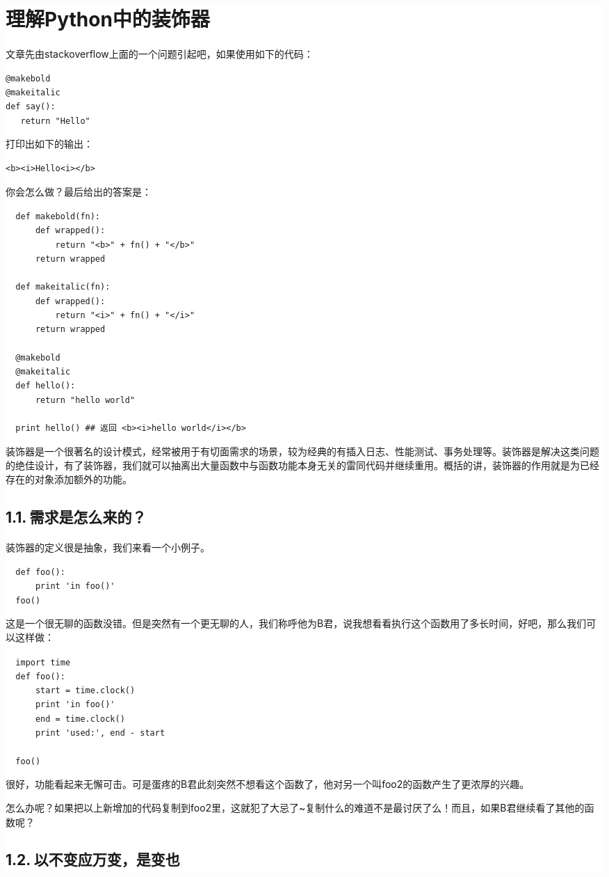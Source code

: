 # 理解Python中的装饰器
文章先由stackoverflow上面的一个问题引起吧，如果使用如下的代码：

    @makebold
    @makeitalic
    def say():
       return "Hello"
打印出如下的输出：

    <b><i>Hello<i></b>
你会怎么做？最后给出的答案是：

      def makebold(fn):
          def wrapped():
              return "<b>" + fn() + "</b>"
          return wrapped

      def makeitalic(fn):
          def wrapped():
              return "<i>" + fn() + "</i>"
          return wrapped

      @makebold
      @makeitalic
      def hello():
          return "hello world"

      print hello() ## 返回 <b><i>hello world</i></b>

装饰器是一个很著名的设计模式，经常被用于有切面需求的场景，较为经典的有插入日志、性能测试、事务处理等。装饰器是解决这类问题的绝佳设计，有了装饰器，我们就可以抽离出大量函数中与函数功能本身无关的雷同代码并继续重用。概括的讲，装饰器的作用就是为已经存在的对象添加额外的功能。
## 1.1. 需求是怎么来的？
装饰器的定义很是抽象，我们来看一个小例子。

      def foo():
          print 'in foo()'
      foo()
这是一个很无聊的函数没错。但是突然有一个更无聊的人，我们称呼他为B君，说我想看看执行这个函数用了多长时间，好吧，那么我们可以这样做：

      import time
      def foo():
          start = time.clock()
          print 'in foo()'
          end = time.clock()
          print 'used:', end - start

      foo()
很好，功能看起来无懈可击。可是蛋疼的B君此刻突然不想看这个函数了，他对另一个叫foo2的函数产生了更浓厚的兴趣。

怎么办呢？如果把以上新增加的代码复制到foo2里，这就犯了大忌了~复制什么的难道不是最讨厌了么！而且，如果B君继续看了其他的函数呢？

## 1.2. 以不变应万变，是变也
